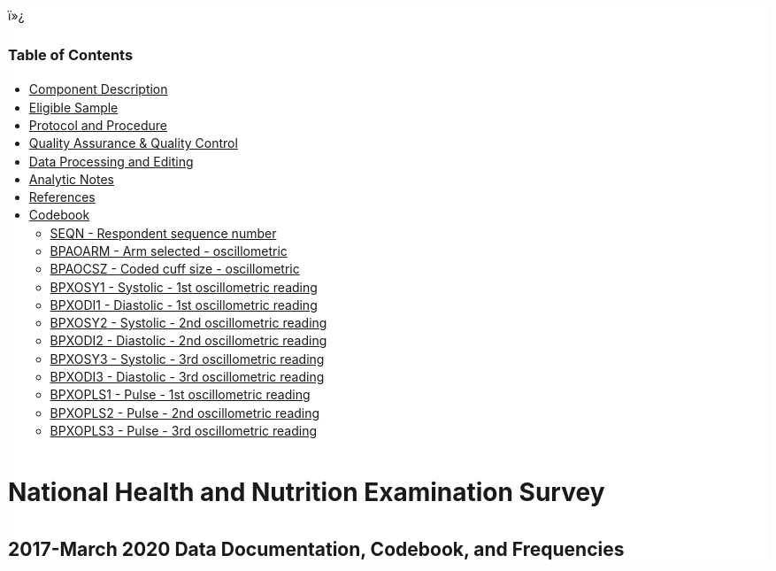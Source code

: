 ï»¿

### Table of Contents

  * [Component Description](http://dspp-hane-1601/Nchs/Edit/DocumentationView.aspx?Id=7589&Dataset=P_BPXO#Component_Description)
  * [Eligible Sample](http://dspp-hane-1601/Nchs/Edit/DocumentationView.aspx?Id=7589&Dataset=P_BPXO#Eligible_Sample)
  * [Protocol and Procedure](http://dspp-hane-1601/Nchs/Edit/DocumentationView.aspx?Id=7589&Dataset=P_BPXO#Protocol_and_Procedure)
  * [Quality Assurance & Quality Control](http://dspp-hane-1601/Nchs/Edit/DocumentationView.aspx?Id=7589&Dataset=P_BPXO#Quality_Assurance_&_Quality_Control)
  * [Data Processing and Editing](http://dspp-hane-1601/Nchs/Edit/DocumentationView.aspx?Id=7589&Dataset=P_BPXO#Data_Processing_and_Editing)
  * [Analytic Notes](http://dspp-hane-1601/Nchs/Edit/DocumentationView.aspx?Id=7589&Dataset=P_BPXO#Analytic_Notes)
  * [References](http://dspp-hane-1601/Nchs/Edit/DocumentationView.aspx?Id=7589&Dataset=P_BPXO#References)
  * [Codebook](http://dspp-hane-1601/Nchs/Edit/DocumentationView.aspx?Id=7589&Dataset=P_BPXO#Codebook)
    * [SEQN \- Respondent sequence number](http://dspp-hane-1601/Nchs/Edit/DocumentationView.aspx?Id=7589&Dataset=P_BPXO#SEQN)
    * [BPAOARM \- Arm selected - oscillometric](http://dspp-hane-1601/Nchs/Edit/DocumentationView.aspx?Id=7589&Dataset=P_BPXO#BPAOARM)
    * [BPAOCSZ \- Coded cuff size - oscillometric](http://dspp-hane-1601/Nchs/Edit/DocumentationView.aspx?Id=7589&Dataset=P_BPXO#BPAOCSZ)
    * [BPXOSY1 \- Systolic - 1st oscillometric reading](http://dspp-hane-1601/Nchs/Edit/DocumentationView.aspx?Id=7589&Dataset=P_BPXO#BPXOSY1)
    * [BPXODI1 \- Diastolic - 1st oscillometric reading](http://dspp-hane-1601/Nchs/Edit/DocumentationView.aspx?Id=7589&Dataset=P_BPXO#BPXODI1)
    * [BPXOSY2 \- Systolic - 2nd oscillometric reading](http://dspp-hane-1601/Nchs/Edit/DocumentationView.aspx?Id=7589&Dataset=P_BPXO#BPXOSY2)
    * [BPXODI2 \- Diastolic - 2nd oscillometric reading](http://dspp-hane-1601/Nchs/Edit/DocumentationView.aspx?Id=7589&Dataset=P_BPXO#BPXODI2)
    * [BPXOSY3 \- Systolic - 3rd oscillometric reading](http://dspp-hane-1601/Nchs/Edit/DocumentationView.aspx?Id=7589&Dataset=P_BPXO#BPXOSY3)
    * [BPXODI3 \- Diastolic - 3rd oscillometric reading](http://dspp-hane-1601/Nchs/Edit/DocumentationView.aspx?Id=7589&Dataset=P_BPXO#BPXODI3)
    * [BPXOPLS1 \- Pulse - 1st oscillometric reading](http://dspp-hane-1601/Nchs/Edit/DocumentationView.aspx?Id=7589&Dataset=P_BPXO#BPXOPLS1)
    * [BPXOPLS2 \- Pulse - 2nd oscillometric reading](http://dspp-hane-1601/Nchs/Edit/DocumentationView.aspx?Id=7589&Dataset=P_BPXO#BPXOPLS2)
    * [BPXOPLS3 \- Pulse - 3rd oscillometric reading](http://dspp-hane-1601/Nchs/Edit/DocumentationView.aspx?Id=7589&Dataset=P_BPXO#BPXOPLS3)

# National Health and Nutrition Examination Survey

## 2017-March 2020 Data Documentation, Codebook, and Frequencies
